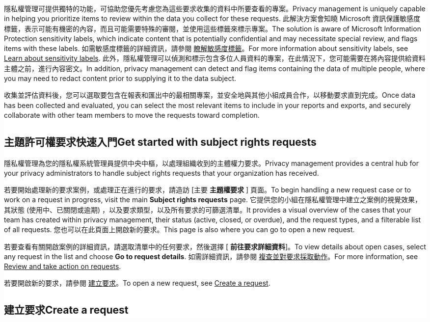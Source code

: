 <span data-ttu-id="7f601-109">隱私權管理可提供獨特的功能，可協助您優先考慮您為這些要求收集的資料中所要查看的專案。</span><span class="sxs-lookup"><span data-stu-id="7f601-109">Privacy management is uniquely capable in helping you prioritize items to review within the data you collect for these requests.</span></span> <span data-ttu-id="7f601-110">此解決方案會知曉 Microsoft 資訊保護敏感度標籤，表示可能有機密的內容，而且可能需要特殊的審閱，並使用這些標籤來標示專案。</span><span class="sxs-lookup"><span data-stu-id="7f601-110">The solution is aware of Microsoft Information Protection sensitivity labels, which indicate content that is potentially confidential and may necessitate special review, and flags items with these labels.</span></span> <span data-ttu-id="7f601-111">如需敏感度標籤的詳細資訊，請參閱 [瞭解敏感度標籤](sensitivity-labels.md)。</span><span class="sxs-lookup"><span data-stu-id="7f601-111">For more information about sensitivity labels, see [Learn about sensitivity labels](sensitivity-labels.md).</span></span> <span data-ttu-id="7f601-112">此外，隱私權管理可以偵測和標示包含多位人員資料的專案，在此情況下，您可能需要在將內容提供給資料主體之前，進行內容密文。</span><span class="sxs-lookup"><span data-stu-id="7f601-112">In addition, privacy management can detect and flag items containing the data of multiple people, where you may need to redact content prior to supplying it to the data subject.</span></span>

<span data-ttu-id="7f601-113">收集並評估資料後，您可以選取要包含在報表和匯出中的最相關專案，並安全地與其他小組成員合作，以移動要求直到完成。</span><span class="sxs-lookup"><span data-stu-id="7f601-113">Once data has been collected and evaluated, you can select the most relevant items to include in your reports and exports, and securely collaborate with other team members to move the requests toward completion.</span></span>

## <a name="get-started-with-subject-rights-requests"></a><span data-ttu-id="7f601-114">主題許可權要求快速入門</span><span class="sxs-lookup"><span data-stu-id="7f601-114">Get started with subject rights requests</span></span>

<span data-ttu-id="7f601-115">隱私權管理為您的隱私權系統管理員提供中央中樞，以處理組織收到的主體權力要求。</span><span class="sxs-lookup"><span data-stu-id="7f601-115">Privacy management provides a central hub for your privacy administrators to handle subject rights requests that your organization has received.</span></span>

<span data-ttu-id="7f601-116">若要開始處理新的要求案例，或處理正在進行的要求，請造訪 [主要 **主題權要求** ] 頁面。</span><span class="sxs-lookup"><span data-stu-id="7f601-116">To begin handling a new request case or to work on a request in progress, visit the main **Subject rights requests** page.</span></span> <span data-ttu-id="7f601-117">它提供您的小組在隱私權管理中建立之案例的視覺效果，其狀態 (使用中、已關閉或逾期) ，以及要求類型，以及所有要求的可篩選清單。</span><span class="sxs-lookup"><span data-stu-id="7f601-117">It provides a visual overview of the cases that your team has created within privacy management, their status (active, closed, or overdue), and the request types, and a filterable list of all requests.</span></span> <span data-ttu-id="7f601-118">您也可以在此頁面上開啟新的要求。</span><span class="sxs-lookup"><span data-stu-id="7f601-118">This page is also where you can go to open a new request.</span></span>

<span data-ttu-id="7f601-119">若要查看有關開啟案例的詳細資訊，請選取清單中的任何要求，然後選擇 [ **前往要求詳細資料**]。</span><span class="sxs-lookup"><span data-stu-id="7f601-119">To view details about open cases, select any request in the list and choose **Go to request details**.</span></span> <span data-ttu-id="7f601-120">如需詳細資訊，請參閱 [複查並對要求採取動作](#review-and-take-action-on-requests)。</span><span class="sxs-lookup"><span data-stu-id="7f601-120">For more information, see [Review and take action on requests](#review-and-take-action-on-requests).</span></span>

<span data-ttu-id="7f601-121">若要開啟新的要求，請參閱 [建立要求](#create-a-request)。</span><span class="sxs-lookup"><span data-stu-id="7f601-121">To open a new request, see [Create a request](#create-a-request).</span></span>

## <a name="create-a-request"></a><span data-ttu-id="7f601-122">建立要求</span><span class="sxs-lookup"><span data-stu-id="7f601-122">Create a request</span></span>
